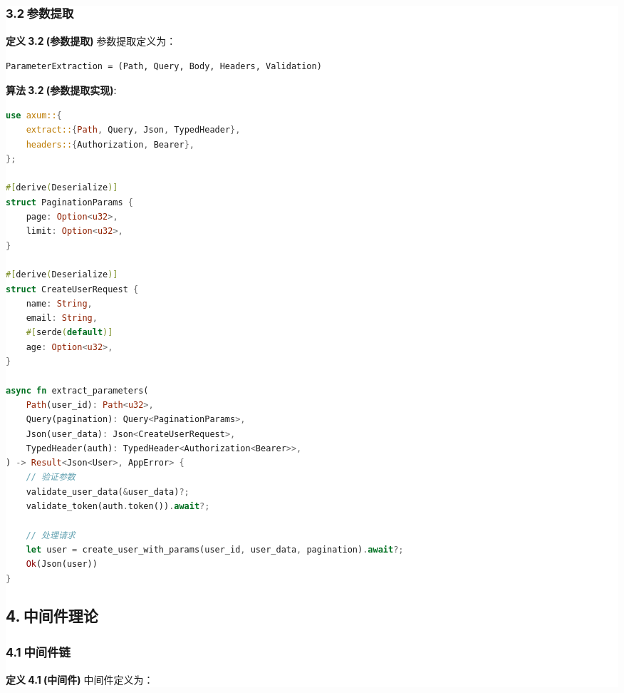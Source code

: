 ### 3.2 参数提取

**定义 3.2 (参数提取)**
参数提取定义为：

```text
ParameterExtraction = (Path, Query, Body, Headers, Validation)
```

**算法 3.2 (参数提取实现)**:

```rust
use axum::{
    extract::{Path, Query, Json, TypedHeader},
    headers::{Authorization, Bearer},
};

#[derive(Deserialize)]
struct PaginationParams {
    page: Option<u32>,
    limit: Option<u32>,
}

#[derive(Deserialize)]
struct CreateUserRequest {
    name: String,
    email: String,
    #[serde(default)]
    age: Option<u32>,
}

async fn extract_parameters(
    Path(user_id): Path<u32>,
    Query(pagination): Query<PaginationParams>,
    Json(user_data): Json<CreateUserRequest>,
    TypedHeader(auth): TypedHeader<Authorization<Bearer>>,
) -> Result<Json<User>, AppError> {
    // 验证参数
    validate_user_data(&user_data)?;
    validate_token(auth.token()).await?;
    
    // 处理请求
    let user = create_user_with_params(user_id, user_data, pagination).await?;
    Ok(Json(user))
}
```

## 4. 中间件理论

### 4.1 中间件链

**定义 4.1 (中间件)**
中间件定义为：
